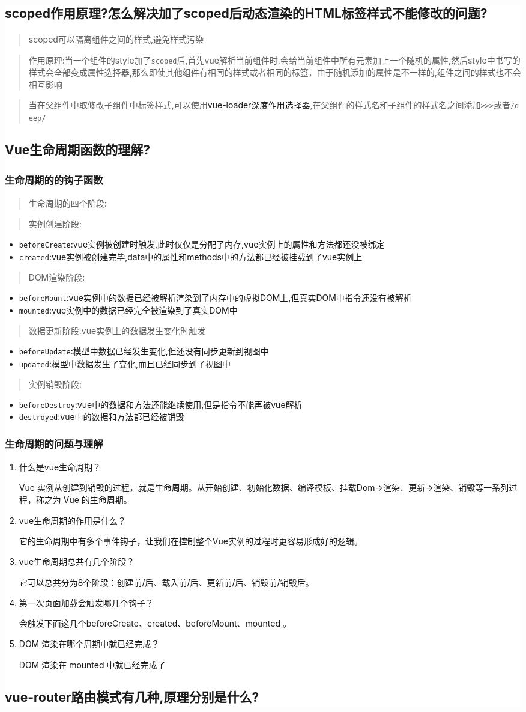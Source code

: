 ## scoped作用原理?怎么解决加了scoped后动态渲染的HTML标签样式不能修改的问题?

> scoped可以隔离组件之间的样式,避免样式污染

> 作用原理:当一个组件的style加了`scoped`后,首先vue解析当前组件时,会给当前组件中所有元素加上一个随机的属性,然后style中书写的样式会全部变成属性选择器,那么即使其他组件有相同的样式或者相同的标签，由于随机添加的属性是不一样的,组件之间的样式也不会相互影响

> 当在父组件中取修改子组件中标签样式,可以使用[vue-loader深度作用选择器](https://vue-loader.vuejs.org/zh/guide/scoped-css.html#%E6%B7%B1%E5%BA%A6%E4%BD%9C%E7%94%A8%E9%80%89%E6%8B%A9%E5%99%A8),在父组件的样式名和子组件的样式名之间添加`>>>`或者`/deep/`

## Vue生命周期函数的理解?
### 生命周期的的钩子函数
> 生命周期的四个阶段:

> 实例创建阶段:

- `beforeCreate`:vue实例被创建时触发,此时仅仅是分配了内存,vue实例上的属性和方法都还没被绑定
- `created`:vue实例被创建完毕,data中的属性和methods中的方法都已经被挂载到了vue实例上

> DOM渲染阶段:

- `beforeMount`:vue实例中的数据已经被解析渲染到了内存中的虚拟DOM上,但真实DOM中指令还没有被解析
- `mounted`:vue实例中的数据已经完全被渲染到了真实DOM中

> 数据更新阶段:vue实例上的数据发生变化时触发

- `beforeUpdate`:模型中数据已经发生变化,但还没有同步更新到视图中
- `updated`:模型中数据发生了变化,而且已经同步到了视图中

> 实例销毁阶段:

- `beforeDestroy`:vue中的数据和方法还能继续使用,但是指令不能再被vue解析
- `destroyed`:vue中的数据和方法都已经被销毁

### 生命周期的问题与理解
1. 什么是vue生命周期？

   Vue 实例从创建到销毁的过程，就是生命周期。从开始创建、初始化数据、编译模板、挂载Dom→渲染、更新→渲染、销毁等一系列过程，称之为 Vue 的生命周期。

2. vue生命周期的作用是什么？

   它的生命周期中有多个事件钩子，让我们在控制整个Vue实例的过程时更容易形成好的逻辑。

3. vue生命周期总共有几个阶段？

   它可以总共分为8个阶段：创建前/后、载入前/后、更新前/后、销毁前/销毁后。

4. 第一次页面加载会触发哪几个钩子？

   会触发下面这几个beforeCreate、created、beforeMount、mounted 。

5. DOM 渲染在哪个周期中就已经完成？

   DOM 渲染在 mounted 中就已经完成了

## vue-router路由模式有几种,原理分别是什么?
